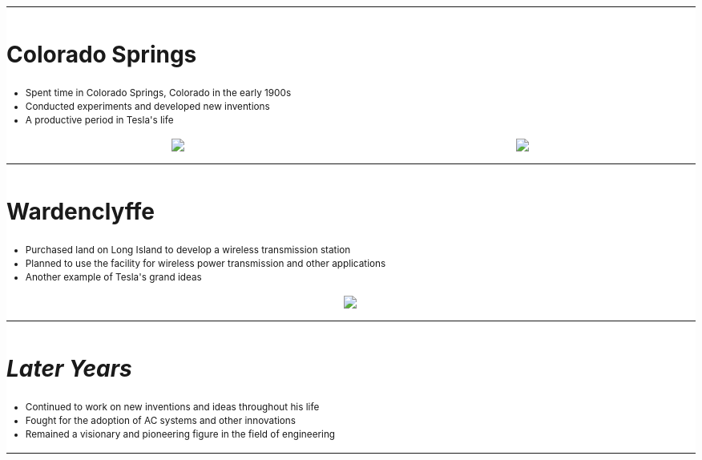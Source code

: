 </div>


---
<style scoped>p,li {font-size:0.80em}</style>

 # Colorado Springs
- Spent time in Colorado Springs, Colorado in the early 1900s
- Conducted experiments and developed new inventions
- A productive period in Tesla's life
<div style="display: flex; flex: 1 1 auto; flex-flow: row; min-height: 0"><div style="display: flex; flex: 1 1 auto; justify-content: center;min-height:0;min-width:0; margin-bottom:0.1em;;margin-right:0.15em">
<img style='object-fit: contain; max-height:100%; max-width:100%; background-color: rgba(0,0,0,0);' src='https://upload.wikimedia.org/wikipedia/commons/thumb/5/52/Tesla_Colorado.jpg/170px-Tesla_Colorado.jpg'/>
</div>
<div style="display: flex; flex: 1 1 auto; justify-content: center;min-height:0;min-width:0; margin-bottom:0.1em;;margin-right:0.15em">
<img style='object-fit: contain; max-height:100%; max-width:100%; background-color: rgba(0,0,0,0);' src='https://upload.wikimedia.org/wikipedia/commons/thumb/5/5c/Nikola_Tesla%2C_with_his_equipment_Wellcome_M0014782_-_restoration2.jpg/220px-Nikola_Tesla%2C_with_his_equipment_Wellcome_M0014782_-_restoration2.jpg'/>
</div>
</div>


---
<style scoped>p,li {font-size:0.84em}</style>

 # **Wardenclyffe**
- Purchased land on Long Island to develop a wireless transmission station
- Planned to use the facility for wireless power transmission and other applications
- Another example of Tesla's grand ideas
<div style="display: flex; flex: 1 1 auto; flex-flow: row; min-height: 0"><div style="display: flex; flex: 1 1 auto; justify-content: center;min-height:0;min-width:0; margin-bottom:0.1em;;margin-right:0.15em">
<img style='object-fit: contain; max-height:100%; max-width:100%; background-color: rgba(0,0,0,0);' src='https://upload.wikimedia.org/wikipedia/commons/thumb/7/7b/Tesla_Broadcast_Tower_1904.jpeg/170px-Tesla_Broadcast_Tower_1904.jpeg'/>
</div>
</div>


---
<style scoped>p,li {font-size:0.88em}</style>

 # _Later Years_

- Continued to work on new inventions and ideas throughout his life
- Fought for the adoption of AC systems and other innovations
- Remained a visionary and pioneering figure in the field of engineering

---
<style scoped>p,li {font-size:0.84em}</style>
